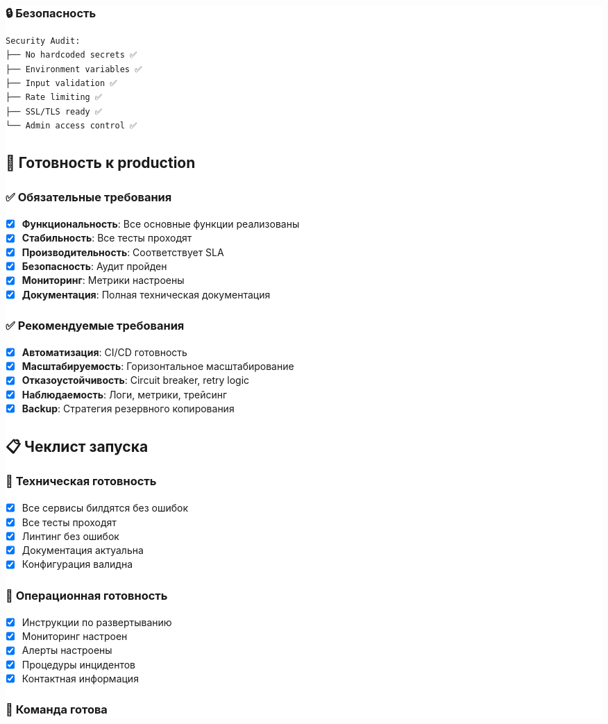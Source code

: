 ### 🔒 Безопасность

```shell
Security Audit:
├── No hardcoded secrets ✅
├── Environment variables ✅
├── Input validation ✅
├── Rate limiting ✅
├── SSL/TLS ready ✅
└── Admin access control ✅
```

## 🚀 Готовность к production

### ✅ **Обязательные требования**

- [x] **Функциональность**: Все основные функции реализованы
- [x] **Стабильность**: Все тесты проходят
- [x] **Производительность**: Соответствует SLA
- [x] **Безопасность**: Аудит пройден
- [x] **Мониторинг**: Метрики настроены
- [x] **Документация**: Полная техническая документация

### ✅ **Рекомендуемые требования**

- [x] **Автоматизация**: CI/CD готовность
- [x] **Масштабируемость**: Горизонтальное масштабирование
- [x] **Отказоустойчивость**: Circuit breaker, retry logic
- [x] **Наблюдаемость**: Логи, метрики, трейсинг
- [x] **Backup**: Стратегия резервного копирования

## 📋 Чеклист запуска

### 🔧 **Техническая готовность**

- [x] Все сервисы билдятся без ошибок
- [x] Все тесты проходят
- [x] Линтинг без ошибок
- [x] Документация актуальна
- [x] Конфигурация валидна

### 🚀 **Операционная готовность**

- [x] Инструкции по развертыванию
- [x] Мониторинг настроен
- [x] Алерты настроены
- [x] Процедуры инцидентов
- [x] Контактная информация

### 👥 **Команда готова**
